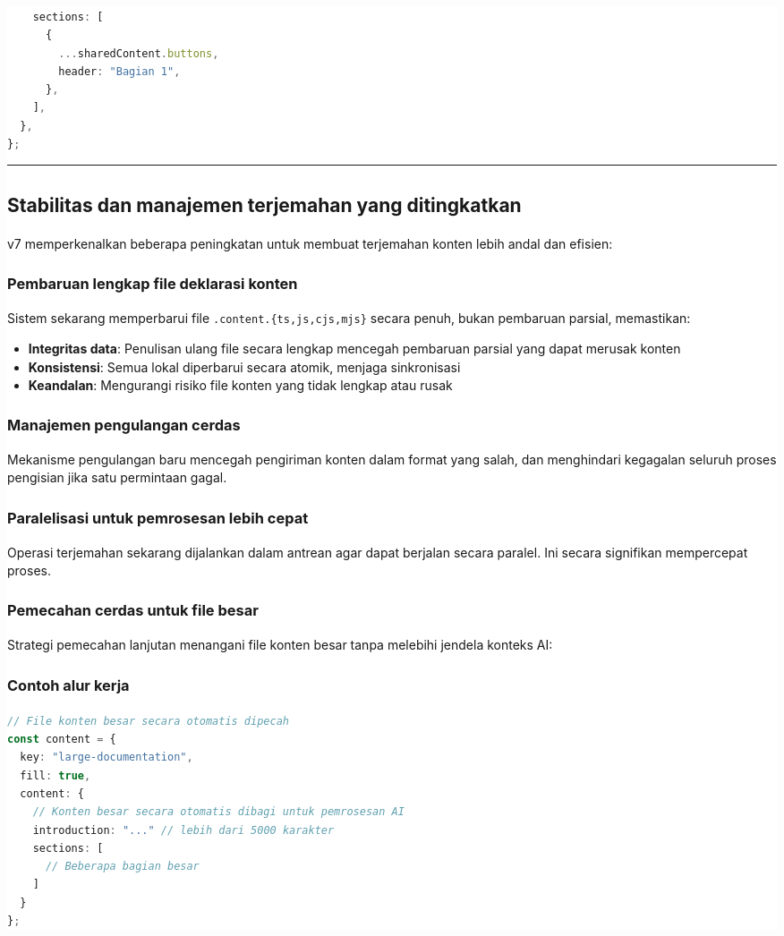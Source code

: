 ```typescript
    sections: [
      {
        ...sharedContent.buttons,
        header: "Bagian 1",
      },
    ],
  },
};
```

---

## Stabilitas dan manajemen terjemahan yang ditingkatkan

v7 memperkenalkan beberapa peningkatan untuk membuat terjemahan konten lebih andal dan efisien:

### Pembaruan lengkap file deklarasi konten

Sistem sekarang memperbarui file `.content.{ts,js,cjs,mjs}` secara penuh, bukan pembaruan parsial, memastikan:

- **Integritas data**: Penulisan ulang file secara lengkap mencegah pembaruan parsial yang dapat merusak konten
- **Konsistensi**: Semua lokal diperbarui secara atomik, menjaga sinkronisasi
- **Keandalan**: Mengurangi risiko file konten yang tidak lengkap atau rusak

### Manajemen pengulangan cerdas

Mekanisme pengulangan baru mencegah pengiriman konten dalam format yang salah, dan menghindari kegagalan seluruh proses pengisian jika satu permintaan gagal.

### Paralelisasi untuk pemrosesan lebih cepat

Operasi terjemahan sekarang dijalankan dalam antrean agar dapat berjalan secara paralel. Ini secara signifikan mempercepat proses.

### Pemecahan cerdas untuk file besar

Strategi pemecahan lanjutan menangani file konten besar tanpa melebihi jendela konteks AI:

### Contoh alur kerja

```typescript
// File konten besar secara otomatis dipecah
const content = {
  key: "large-documentation",
  fill: true,
  content: {
    // Konten besar secara otomatis dibagi untuk pemrosesan AI
    introduction: "..." // lebih dari 5000 karakter
    sections: [
      // Beberapa bagian besar
    ]
  }
};
```
